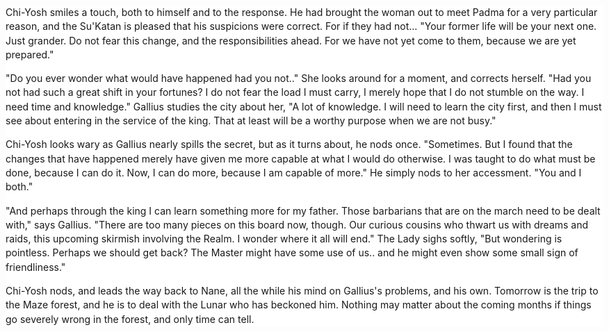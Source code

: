 Chi-Yosh smiles a touch, both to himself and to the response. He had brought the woman out to meet Padma for a very particular reason, and the Su'Katan is pleased that his suspicions were correct. For if they had not... "Your former life will be your next one. Just grander. Do not fear this change, and the responsibilities ahead. For we have not yet come to them, because we are yet prepared."

"Do you ever wonder what would have happened had you not.." She looks around for a moment, and corrects herself. "Had you not had such a great shift in your fortunes? I do not fear the load I must carry, I merely hope that I do not stumble on the way. I need time and knowledge." Gallius studies the city about her, "A lot of knowledge. I will need to learn the city first, and then I must see about entering in the service of the king. That at least will be a worthy purpose when we are not busy."

Chi-Yosh looks wary as Gallius nearly spills the secret, but as it turns about, he nods once. "Sometimes. But I found that the changes that have happened merely have given me more capable at what I would do otherwise. I was taught to do what must be done, because I can do it. Now, I can do more, because I am capable of more." He simply nods to her accessment. "You and I both."

"And perhaps through the king I can learn something more for my father. Those barbarians that are on the march need to be dealt with," says Gallius. "There are too many pieces on this board now, though. Our curious cousins who thwart us with dreams and raids, this upcoming skirmish involving the Realm. I wonder where it all will end." The Lady sighs softly, "But wondering is pointless. Perhaps we should get back? The Master might have some use of us.. and he might even show some small sign of friendliness."

Chi-Yosh nods, and leads the way back to Nane, all the while his mind on Gallius's problems, and his own. Tomorrow is the trip to the Maze forest, and he is to deal with the Lunar who has beckoned him. Nothing may matter about the coming months if things go severely wrong in the forest, and only time can tell.